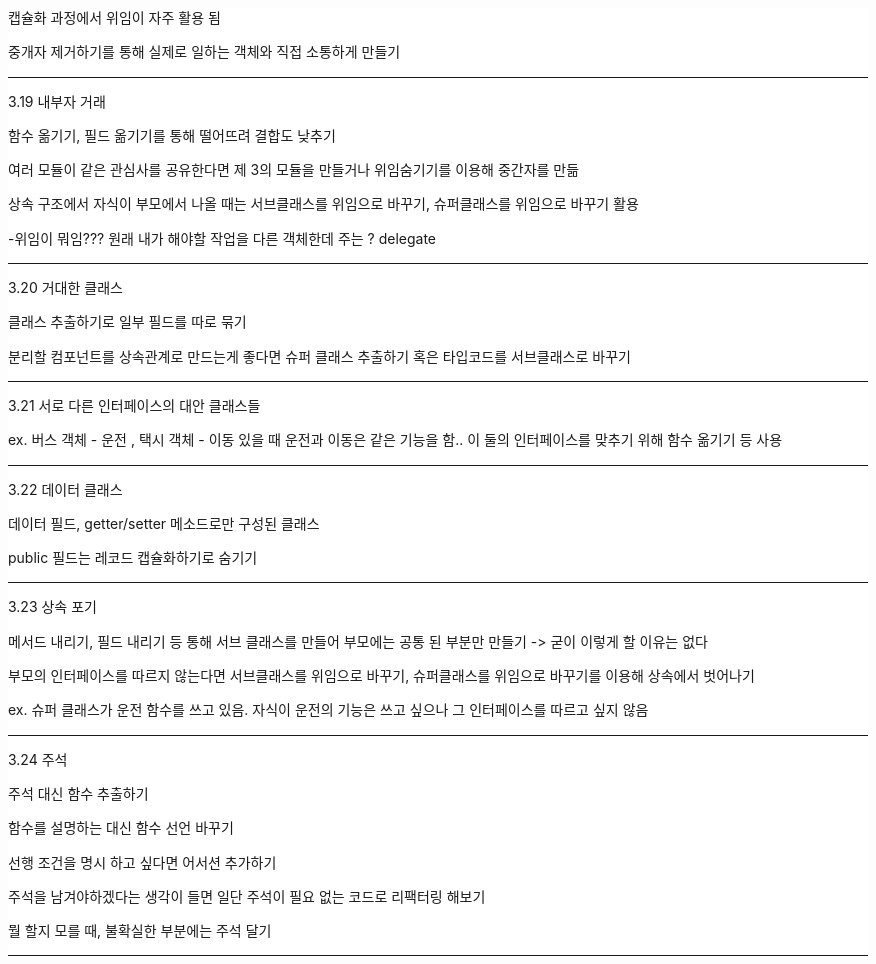 캡슐화 과정에서 위임이 자주 활용 됨

중개자 제거하기를 통해 실제로 일하는 객체와 직접 소통하게 만들기

---

3.19 내부자 거래

함수 옮기기, 필드 옮기기를 통해 떨어뜨려  결합도 낮추기

여러 모듈이 같은 관심사를 공유한다면 제 3의 모듈을 만들거나 위임숨기기를 이용해 중간자를 만듦

상속 구조에서 자식이 부모에서 나올 때는 서브클래스를 위임으로 바꾸기,  슈퍼클래스를 위임으로 바꾸기 활용

-위임이 뭐임??? 원래 내가 해야할 작업을 다른 객체한데 주는 ? delegate

---

3.20 거대한 클래스

클래스 추출하기로 일부 필드를 따로 묶기

분리할 컴포넌트를 상속관계로 만드는게 좋다면 슈퍼 클래스 추출하기 혹은 타입코드를 서브클래스로 바꾸기

---

3.21 서로 다른 인터페이스의 대안 클래스들

ex. 버스 객체 - 운전 , 택시 객체 - 이동 있을 때 운전과 이동은 같은 기능을 함..
이 둘의 인터페이스를 맞추기 위해 함수 옮기기 등 사용

---

3.22 데이터 클래스

데이터 필드, getter/setter 메소드로만 구성된 클래스

public 필드는 레코드 캡슐화하기로 숨기기

---

3.23 상속 포기

메서드 내리기, 필드 내리기 등 통해 서브 클래스를 만들어 부모에는 공통 된 부분만 만들기 -> 굳이 이렇게 할 이유는 없다

부모의 인터페이스를 따르지 않는다면 서브클래스를 위임으로 바꾸기, 슈퍼클래스를 위임으로 바꾸기를 이용해 상속에서 벗어나기

ex. 슈퍼 클래스가 운전 함수를 쓰고 있음. 자식이 운전의 기능은 쓰고 싶으나 그 인터페이스를 따르고 싶지 않음

---

3.24 주석

주석 대신 함수 추출하기

함수를 설명하는 대신 함수 선언 바꾸기

선행 조건을 명시 하고 싶다면 어서션 추가하기

주석을 남겨야하겠다는 생각이 들면 일단 주석이 필요 없는 코드로 리팩터링 해보기

뭘 할지 모를 때, 불확실한 부분에는 주석 달기

---
